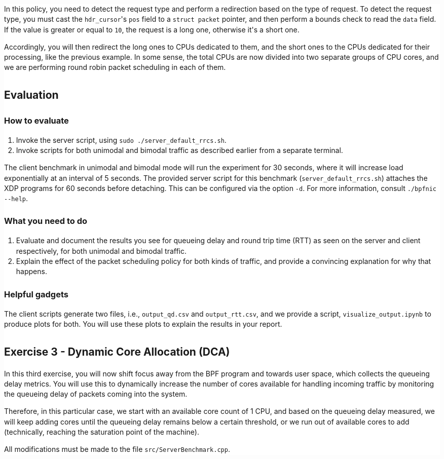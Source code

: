 In this policy, you need to detect the request type and perform a redirection
based on the type of request. To detect the request type, you must cast the
`hdr_cursor`'s `pos` field to a `struct packet` pointer, and then perform a
bounds check to read the `data` field. If the value is greater or equal to `10`, 
the request is a long one, otherwise it's a short one.

Accordingly, you will then redirect the long ones to CPUs dedicated to them, and
the short ones to the CPUs dedicated for their processing, like the previous
example. In some sense, the total CPUs are now divided into two separate groups
of CPU cores, and we are performing round robin packet scheduling in each of
them.

## Evaluation

### How to evaluate
1. Invoke the server script, using `sudo ./server_default_rrcs.sh`.
2. Invoke scripts for both unimodal and bimodal traffic as described
earlier from a separate terminal.

The client benchmark in unimodal and bimodal mode will run the experiment for 30 
seconds, where it will increase load exponentially at an interval of 5 seconds. 
The provided server script for this benchmark (`server_default_rrcs.sh`) 
attaches the XDP programs for 60 seconds before detaching. This can be 
configured via the option `-d`. For more information, consult `./bpfnic --help`.

### What you need to do
1. Evaluate and document the results you see for queueing delay and
round trip time (RTT) as seen on the server and client respectively, for both
unimodal and bimodal traffic.
2. Explain the effect of the packet scheduling policy for
both kinds of traffic, and provide a convincing explanation for why that
happens.

### Helpful gadgets
The client scripts generate two files, i.e., `output_qd.csv` and `output_rtt.csv`,
and we provide a script, `visualize_output.ipynb` to produce plots for both. You
will use these plots to explain the results in your report.

## Exercise 3 - Dynamic Core Allocation (DCA)

In this third exercise, you will now shift focus away from the BPF program and
towards user space, which collects the queueing delay metrics. You will use this
to dynamically increase the number of cores available for handling incoming
traffic by monitoring the queueing delay of packets coming into the system.

Therefore, in this particular case, we start with an available core count of 1
CPU, and based on the queueing delay measured, we will keep adding cores until
the queueing delay remains below a certain threshold, or we run out of available
cores to add (technically, reaching the saturation point of the machine).

All modifications must be made to the file `src/ServerBenchmark.cpp`.
